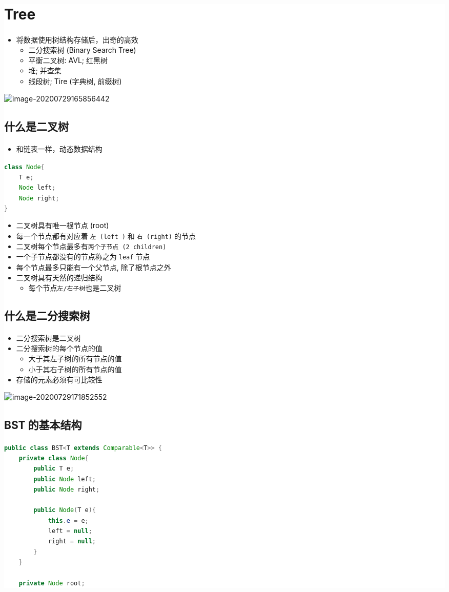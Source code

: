 # Tree



* 将数据使用树结构存储后，出奇的高效
    * 二分搜索树 (Binary Search Tree)
    * 平衡二叉树: AVL; 红黑树
    * 堆; 并查集
    * 线段树; Tire (字典树, 前缀树)



![image-20200729165856442](https://tva1.sinaimg.cn/large/007S8ZIlgy1gh8iyrolixj30qf0icq6g.jpg)



## 什么是二叉树

* 和链表一样，动态数据结构

```java
class Node{
    T e;
    Node left;
    Node right;
}
```

* 二叉树具有唯一根节点 (root)
* 每一个节点都有对应着 `左 (left )` 和 `右 (right)` 的节点
* 二叉树每个节点最多有`两个子节点 (2 children)`
* 一个子节点都没有的节点称之为 `leaf` 节点
* 每个节点最多只能有一个父节点, 除了根节点之外
* 二叉树具有天然的递归结构
    * 每个节点`左/右子树`也是二叉树



## 什么是二分搜索树

* 二分搜索树是二叉树
* 二分搜索树的每个节点的值
    * 大于其左子树的所有节点的值
    * 小于其右子树的所有节点的值
* 存储的元素必须有可比较性

![image-20200729171852552](https://tva1.sinaimg.cn/large/007S8ZIlgy1gh8jjikk50j30wt0lb43p.jpg)



## BST 的基本结构

```java
public class BST<T extends Comparable<T>> {
    private class Node{
        public T e;
        public Node left;
        public Node right;

        public Node(T e){
            this.e = e;
            left = null;
            right = null;
        }
    }

    private Node root;
```